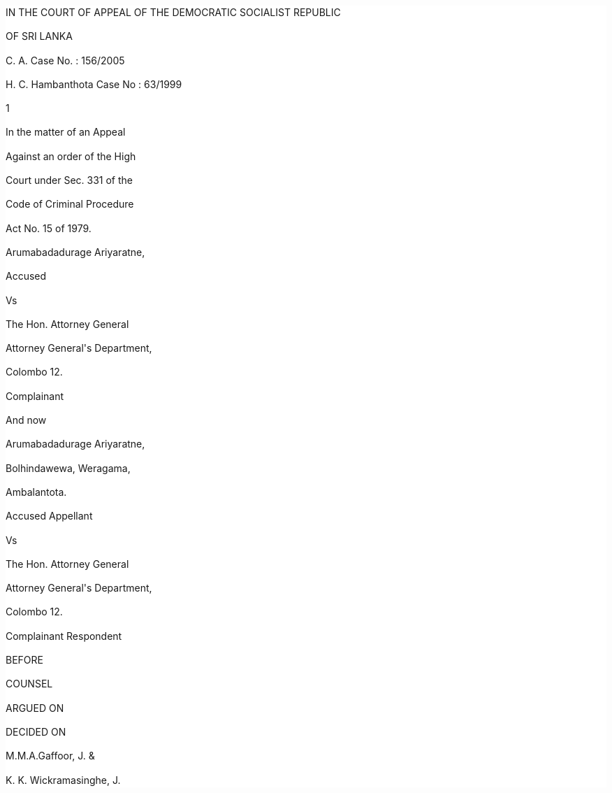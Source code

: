 IN THE COURT OF APPEAL OF THE DEMOCRATIC SOCIALIST REPUBLIC

OF SRI LANKA

C. A. Case No. : 156/2005

H. C. Hambanthota Case No : 63/1999

1

In the matter of an Appeal

Against an order of the High

Court under Sec. 331 of the

Code of Criminal Procedure

Act No. 15 of 1979.

Arumabadadurage Ariyaratne,

Accused

Vs

The Hon. Attorney General

Attorney General's Department,

Colombo 12.

Complainant

And now

Arumabadadurage Ariyaratne,

Bolhindawewa, Weragama,

Ambalantota.

Accused Appellant

Vs

The Hon. Attorney General

Attorney General's Department,

Colombo 12.

Complainant Respondent

BEFORE

COUNSEL

ARGUED ON

DECIDED ON

M.M.A.Gaffoor, J. &

K. K. Wickramasinghe, J.
